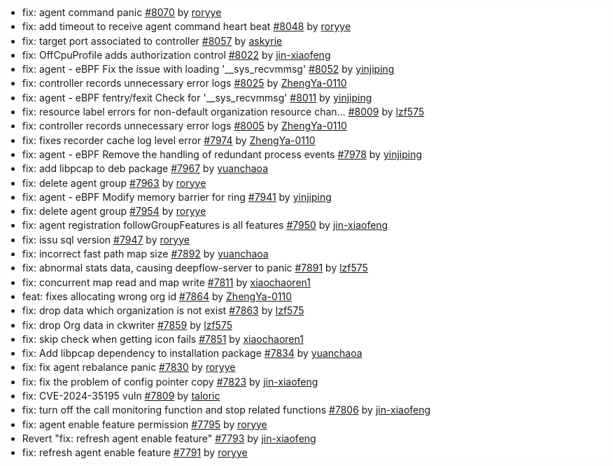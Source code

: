 * fix: agent command panic [#8070](https://github.com/khulnasoft/deepflow/pull/8070) by [roryye](https://github.com/roryye)
* fix: add timeout to receive agent command heart beat [#8048](https://github.com/khulnasoft/deepflow/pull/8048) by [roryye](https://github.com/roryye)
* fix: target port associated to controller [#8057](https://github.com/khulnasoft/deepflow/pull/8057) by [askyrie](https://github.com/askyrie)
* fix: OffCpuProfile adds authorization control [#8022](https://github.com/khulnasoft/deepflow/pull/8022) by [jin-xiaofeng](https://github.com/jin-xiaofeng)
* fix: agent - eBPF Fix the issue with loading '__sys_recvmmsg' [#8052](https://github.com/khulnasoft/deepflow/pull/8052) by [yinjiping](https://github.com/yinjiping)
* fix: controller records unnecessary error logs [#8025](https://github.com/khulnasoft/deepflow/pull/8025) by [ZhengYa-0110](https://github.com/ZhengYa-0110)
* fix: agent - eBPF fentry/fexit Check for '__sys_recvmmsg' [#8011](https://github.com/khulnasoft/deepflow/pull/8011) by [yinjiping](https://github.com/yinjiping)
* fix: resource label errors for non-default organization resource chan… [#8009](https://github.com/khulnasoft/deepflow/pull/8009) by [lzf575](https://github.com/lzf575)
* fix: controller records unnecessary error logs [#8005](https://github.com/khulnasoft/deepflow/pull/8005) by [ZhengYa-0110](https://github.com/ZhengYa-0110)
* fix: fixes recorder cache log level error [#7974](https://github.com/khulnasoft/deepflow/pull/7974) by [ZhengYa-0110](https://github.com/ZhengYa-0110)
* fix: agent - eBPF Remove the handling of redundant process events [#7978](https://github.com/khulnasoft/deepflow/pull/7978) by [yinjiping](https://github.com/yinjiping)
* fix: add libpcap to deb package [#7967](https://github.com/khulnasoft/deepflow/pull/7967) by [yuanchaoa](https://github.com/yuanchaoa)
* fix: delete agent group [#7963](https://github.com/khulnasoft/deepflow/pull/7963) by [roryye](https://github.com/roryye)
* fix: agent - eBPF Modify memory barrier for ring [#7941](https://github.com/khulnasoft/deepflow/pull/7941) by [yinjiping](https://github.com/yinjiping)
* fix: delete agent group [#7954](https://github.com/khulnasoft/deepflow/pull/7954) by [roryye](https://github.com/roryye)
* fix: agent registration followGroupFeatures is all features [#7950](https://github.com/khulnasoft/deepflow/pull/7950) by [jin-xiaofeng](https://github.com/jin-xiaofeng)
* fix: issu sql version [#7947](https://github.com/khulnasoft/deepflow/pull/7947) by [roryye](https://github.com/roryye)
* fix: incorrect fast path map size [#7892](https://github.com/khulnasoft/deepflow/pull/7892) by [yuanchaoa](https://github.com/yuanchaoa)
* fix: abnormal stats data, causing deepflow-server to panic [#7891](https://github.com/khulnasoft/deepflow/pull/7891) by [lzf575](https://github.com/lzf575)
* fix: concurrent map read and map write [#7811](https://github.com/khulnasoft/deepflow/pull/7811) by [xiaochaoren1](https://github.com/xiaochaoren1)
* feat: fixes allocating wrong org id [#7864](https://github.com/khulnasoft/deepflow/pull/7864) by [ZhengYa-0110](https://github.com/ZhengYa-0110)
* fix: drop data which organization is not exist [#7863](https://github.com/khulnasoft/deepflow/pull/7863) by [lzf575](https://github.com/lzf575)
* fix: drop Org data in ckwriter [#7859](https://github.com/khulnasoft/deepflow/pull/7859) by [lzf575](https://github.com/lzf575)
* fix: skip check when getting icon fails [#7851](https://github.com/khulnasoft/deepflow/pull/7851) by [xiaochaoren1](https://github.com/xiaochaoren1)
* fix: Add libpcap dependency to installation package [#7834](https://github.com/khulnasoft/deepflow/pull/7834) by [yuanchaoa](https://github.com/yuanchaoa)
* fix: fix agent rebalance panic [#7830](https://github.com/khulnasoft/deepflow/pull/7830) by [roryye](https://github.com/roryye)
* fix: fix the problem of config pointer copy [#7823](https://github.com/khulnasoft/deepflow/pull/7823) by [jin-xiaofeng](https://github.com/jin-xiaofeng)
* fix: CVE-2024-35195 vuln [#7809](https://github.com/khulnasoft/deepflow/pull/7809) by [taloric](https://github.com/taloric)
* fix: turn off the call monitoring function and stop related functions [#7806](https://github.com/khulnasoft/deepflow/pull/7806) by [jin-xiaofeng](https://github.com/jin-xiaofeng)
* fix: agent enable feature permission [#7795](https://github.com/khulnasoft/deepflow/pull/7795) by [roryye](https://github.com/roryye)
* Revert "fix: refresh agent enable feature" [#7793](https://github.com/khulnasoft/deepflow/pull/7793) by [jin-xiaofeng](https://github.com/jin-xiaofeng)
* fix: refresh agent enable feature [#7791](https://github.com/khulnasoft/deepflow/pull/7791) by [roryye](https://github.com/roryye)